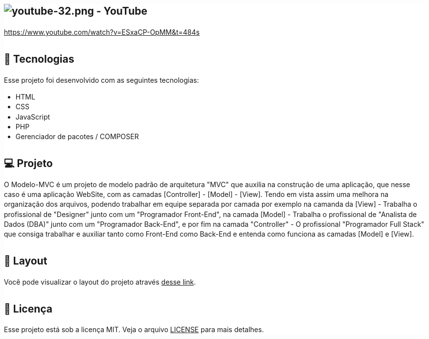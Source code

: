 ## ![youtube-32.png](https://github.com/RONISVONN/img/blob/main/youtube-32.png?raw=true) - YouTube

https://www.youtube.com/watch?v=ESxaCP-OpMM&t=484s




## 🚀 Tecnologias

Esse projeto foi desenvolvido com as seguintes tecnologias:

- HTML
- CSS
- JavaScript
- PHP
- Gerenciador de pacotes / COMPOSER

## 💻 Projeto

O Modelo-MVC é um projeto de modelo padrão de arquitetura "MVC" que auxilia na construção de uma aplicação, que nesse caso é uma aplicação WebSite, com as camadas [Controller] - [Model] - [View]. Tendo em vista assim uma melhora na organização dos arquivos, podendo trabalhar em equipe separada por camada por exemplo na camanda da [View] - Trabalha o profissional de "Designer" junto com um "Programador Front-End", na camada [Model] - Trabalha o profissional de "Analista de Dados (DBA)" junto com um "Programador  Back-End",  e por fim na camada "Controller" - O profissional "Programador Full Stack" que consiga trabalhar e auxiliar tanto como Front-End como Back-End e entenda como funciona as camadas [Model] e [View]. 

## 🔖 Layout

Você pode visualizar o layout do projeto através [desse link](#).

## :memo: Licença

Esse projeto está sob a licença MIT. Veja o arquivo [LICENSE](./LICENSE) para mais detalhes.
